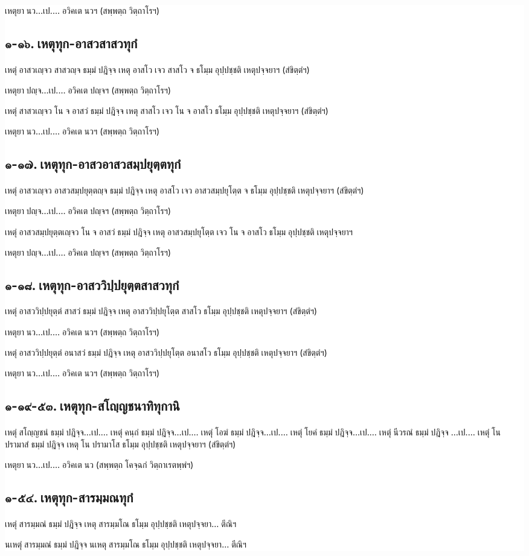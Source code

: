 <p>เหตุยา นว…เป.… อวิคเต นวฯ (สพฺพตฺถ วิตฺถาโรฯ)</p>


<h2>๑-๑๖. เหตุทุก-อาสวสาสวทุกํ</h2>
<p> เหตุํ อาสวเญฺจว สาสวญฺจ ธมฺมํ ปฎิจฺจ เหตุ อาสโว เจว สาสโว จ ธโมฺม อุปฺปชฺชติ เหตุปจฺจยาฯ (สํขิตฺตํฯ)</p>


<p>เหตุยา ปญฺจ…เป.… อวิคเต ปญฺจฯ (สพฺพตฺถ วิตฺถาโรฯ)</p>


<p> เหตุํ สาสวเญฺจว โน จ อาสวํ ธมฺมํ ปฎิจฺจ เหตุ สาสโว เจว โน จ อาสโว ธโมฺม อุปฺปชฺชติ เหตุปจฺจยาฯ (สํขิตฺตํฯ)</p>


<p>เหตุยา นว…เป.… อวิคเต นวฯ (สพฺพตฺถ วิตฺถาโรฯ)</p>


<h2>๑-๑๗. เหตุทุก-อาสวอาสวสมฺปยุตฺตทุกํ</h2>
<p> เหตุํ    อาสวเญฺจว อาสวสมฺปยุตฺตญฺจ ธมฺมํ ปฎิจฺจ เหตุ อาสโว เจว อาสวสมฺปยุโตฺต จ ธโมฺม อุปฺปชฺชติ เหตุปจฺจยาฯ (สํขิตฺตํฯ)</p>


<p>เหตุยา ปญฺจ…เป.… อวิคเต ปญฺจฯ (สพฺพตฺถ วิตฺถาโรฯ)</p>


<p> เหตุํ อาสวสมฺปยุตฺตเญฺจว โน จ อาสวํ ธมฺมํ ปฎิจฺจ เหตุ อาสวสมฺปยุโตฺต เจว โน จ อาสโว ธโมฺม อุปฺปชฺชติ เหตุปจฺจยาฯ</p>


<p>เหตุยา ปญฺจ…เป.… อวิคเต ปญฺจฯ (สพฺพตฺถ วิตฺถาโรฯ)</p>


<h2>๑-๑๘. เหตุทุก-อาสววิปฺปยุตฺตสาสวทุกํ</h2>
<p> เหตุํ อาสววิปฺปยุตฺตํ สาสวํ ธมฺมํ ปฎิจฺจ เหตุ อาสววิปฺปยุโตฺต สาสโว ธโมฺม อุปฺปชฺชติ เหตุปจฺจยาฯ (สํขิตฺตํฯ)</p>


<p>เหตุยา นว…เป.… อวิคเต นวฯ (สพฺพตฺถ วิตฺถาโรฯ)</p>


<p>เหตุํ อาสววิปฺปยุตฺตํ อนาสวํ ธมฺมํ ปฎิจฺจ เหตุ อาสววิปฺปยุโตฺต อนาสโว ธโมฺม อุปฺปชฺชติ เหตุปจฺจยาฯ (สํขิตฺตํฯ)</p>


<p>เหตุยา นว…เป.… อวิคเต นวฯ (สพฺพตฺถ วิตฺถาโรฯ)</p>

</p>


<h2>๑-๑๙-๕๓. เหตุทุก-สโญฺญชนาทิทุกานิ</h2>
<p> เหตุํ  สโญฺญชนํ ธมฺมํ ปฎิจฺจ…เป.… เหตุํ คนฺถํ ธมฺมํ ปฎิจฺจ…เป.… เหตุํ โอฆํ ธมฺมํ ปฎิจฺจ…เป.… เหตุํ โยคํ ธมฺมํ ปฎิจฺจ…เป.… เหตุํ นีวรณํ ธมฺมํ ปฎิจฺจ …เป.… เหตุํ โนปรามาสํ ธมฺมํ ปฎิจฺจ เหตุ โน ปรามาโส ธโมฺม อุปฺปชฺชติ เหตุปจฺจยาฯ (สํขิตฺตํฯ)</p>


<p>เหตุยา นว…เป.… อวิคเต นว (สพฺพตฺถ โคจฺฉกํ วิตฺถาเรตพฺพํฯ)</p>

</p>


<h2>๑-๕๔. เหตุทุก-สารมฺมณทุกํ</h2>
<p> เหตุํ  สารมฺมณํ ธมฺมํ ปฎิจฺจ เหตุ สารมฺมโณ ธโมฺม อุปฺปชฺชติ เหตุปจฺจยา… ตีณิฯ</p>


<p>นเหตุํ สารมฺมณํ ธมฺมํ ปฎิจฺจ นเหตุ สารมฺมโณ ธโมฺม อุปฺปชฺชติ เหตุปจฺจยา… ตีณิฯ</p>
